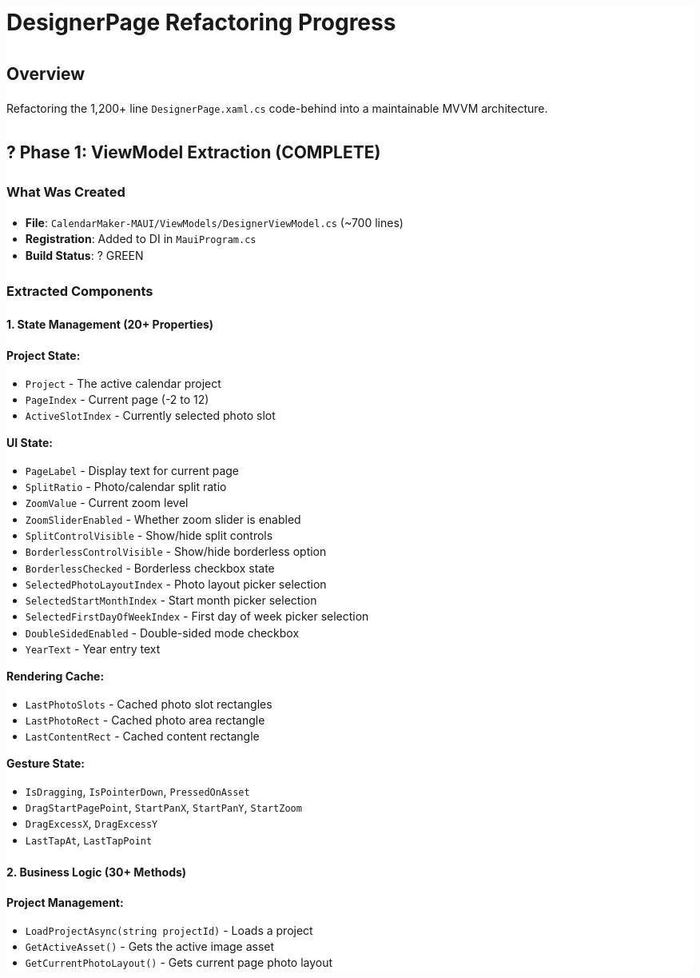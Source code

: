 # DesignerPage Refactoring Progress

## Overview
Refactoring the 1,200+ line `DesignerPage.xaml.cs` code-behind into a maintainable MVVM architecture.

## ? Phase 1: ViewModel Extraction (COMPLETE)

### What Was Created
- **File**: `CalendarMaker-MAUI/ViewModels/DesignerViewModel.cs` (~700 lines)
- **Registration**: Added to DI in `MauiProgram.cs`
- **Build Status**: ? GREEN

### Extracted Components

#### 1. State Management (20+ Properties)
**Project State:**
- `Project` - The active calendar project
- `PageIndex` - Current page (-2 to 12)
- `ActiveSlotIndex` - Currently selected photo slot

**UI State:**
- `PageLabel` - Display text for current page
- `SplitRatio` - Photo/calendar split ratio
- `ZoomValue` - Current zoom level
- `ZoomSliderEnabled` - Whether zoom slider is enabled
- `SplitControlVisible` - Show/hide split controls
- `BorderlessControlVisible` - Show/hide borderless option
- `BorderlessChecked` - Borderless checkbox state
- `SelectedPhotoLayoutIndex` - Photo layout picker selection
- `SelectedStartMonthIndex` - Start month picker selection
- `SelectedFirstDayOfWeekIndex` - First day of week picker selection
- `DoubleSidedEnabled` - Double-sided mode checkbox
- `YearText` - Year entry text

**Rendering Cache:**
- `LastPhotoSlots` - Cached photo slot rectangles
- `LastPhotoRect` - Cached photo area rectangle
- `LastContentRect` - Cached content rectangle

**Gesture State:**
- `IsDragging`, `IsPointerDown`, `PressedOnAsset`
- `DragStartPagePoint`, `StartPanX`, `StartPanY`, `StartZoom`
- `DragExcessX`, `DragExcessY`
- `LastTapAt`, `LastTapPoint`

#### 2. Business Logic (30+ Methods)
**Project Management:**
- `LoadProjectAsync(string projectId)` - Loads a project
- `GetActiveAsset()` - Gets the active image asset
- `GetCurrentPhotoLayout()` - Gets current page photo layout
